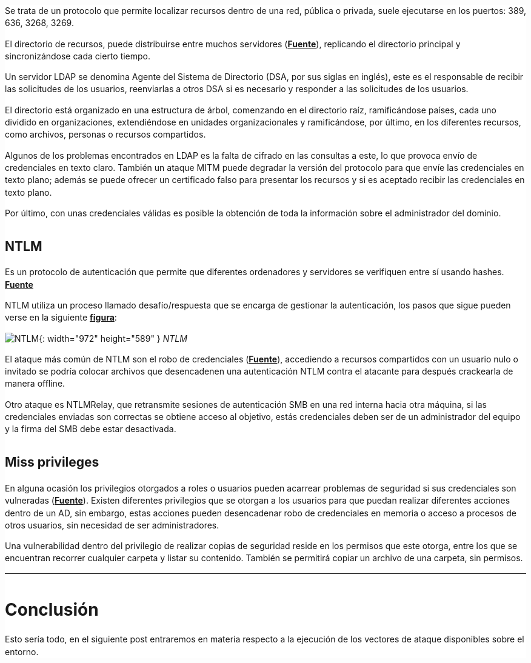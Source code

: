 Se trata de un protocolo que permite localizar recursos dentro de una red, pública o privada, suele ejecutarse en los puertos: 389, 636, 3268, 3269. 

El directorio de recursos, puede distribuirse entre muchos servidores ([**Fuente**](https://book.hacktricks.xyz/network-services-pentesting/pentesting-ldap)), replicando el directorio principal y sincronizándose cada cierto tiempo.

Un servidor LDAP se denomina Agente del Sistema de Directorio (DSA, por sus siglas en inglés), este es el responsable de recibir las solicitudes de los usuarios, reenviarlas a otros DSA si es necesario y responder a las solicitudes de los usuarios.

El directorio está organizado en una estructura de árbol, comenzando en el directorio raíz, ramificándose países, cada uno dividido en organizaciones, extendiéndose en unidades organizacionales y ramificándose, por último, en los diferentes recursos, como archivos, personas o recursos compartidos.

Algunos de los problemas encontrados en LDAP es la falta de cifrado en las consultas a este, lo que provoca envío de credenciales en texto claro. También un ataque MITM puede degradar la versión del protocolo para que envíe las credenciales en texto plano; además se puede ofrecer un certificado falso para presentar los recursos y si es aceptado recibir las credenciales en texto plano. 

Por último, con unas credenciales válidas es posible la obtención de toda la información sobre el administrador del dominio.

## NTLM

Es un protocolo de autenticación que permite que diferentes ordenadores y servidores se verifiquen entre sí usando hashes. [**Fuente**](https://www.ionos.es/digitalguide/servidores/know-how/ntlm/)

NTLM utiliza un proceso llamado desafío/respuesta que se encarga de gestionar la autenticación, los pasos que sigue pueden verse en la siguiente [**figura**](https://www.ionos.es/digitalguide/fileadmin/DigitalGuide/Schaubilder/servidor-con-autenticacion-ntlm.png):

![NTLM](ntlm.png){: width="972" height="589" }
_NTLM_


El ataque más común de NTLM son el robo de credenciales ([**Fuente**]( https://book.hacktricks.xyz/windows-hardening/active-directory-methodology/)), accediendo a recursos compartidos con un usuario nulo o invitado se podría colocar archivos que desencadenen una autenticación NTLM contra el atacante para después crackearla de manera offline.

Otro ataque es NTLMRelay, que retransmite sesiones de autenticación SMB en una red interna hacia otra máquina, si las credenciales enviadas son correctas se obtiene acceso al objetivo, estás credenciales deben ser de un administrador del equipo y la firma del SMB debe estar desactivada.

## Miss privileges

En alguna ocasión los privilegios otorgados a roles o usuarios pueden acarrear problemas de seguridad si sus credenciales son vulneradas ([**Fuente**](https://book.hacktricks.xyz/windows-hardening/active-directory-methodology/privileged-groups-and-token-privileges)). Existen diferentes privilegios que se otorgan a los usuarios para que puedan realizar diferentes acciones dentro de un AD, sin embargo, estas acciones pueden desencadenar robo de credenciales en memoria o acceso a procesos de otros usuarios, sin necesidad de ser administradores.

Una vulnerabilidad dentro del privilegio de realizar copias de seguridad reside en los permisos que este otorga, entre los que se encuentran recorrer cualquier carpeta y listar su contenido. También se permitirá copiar un archivo de una carpeta, sin permisos.

___

# Conclusión

Esto sería todo, en el siguiente post entraremos en materia respecto a la ejecución de los vectores de ataque disponibles sobre el entorno.